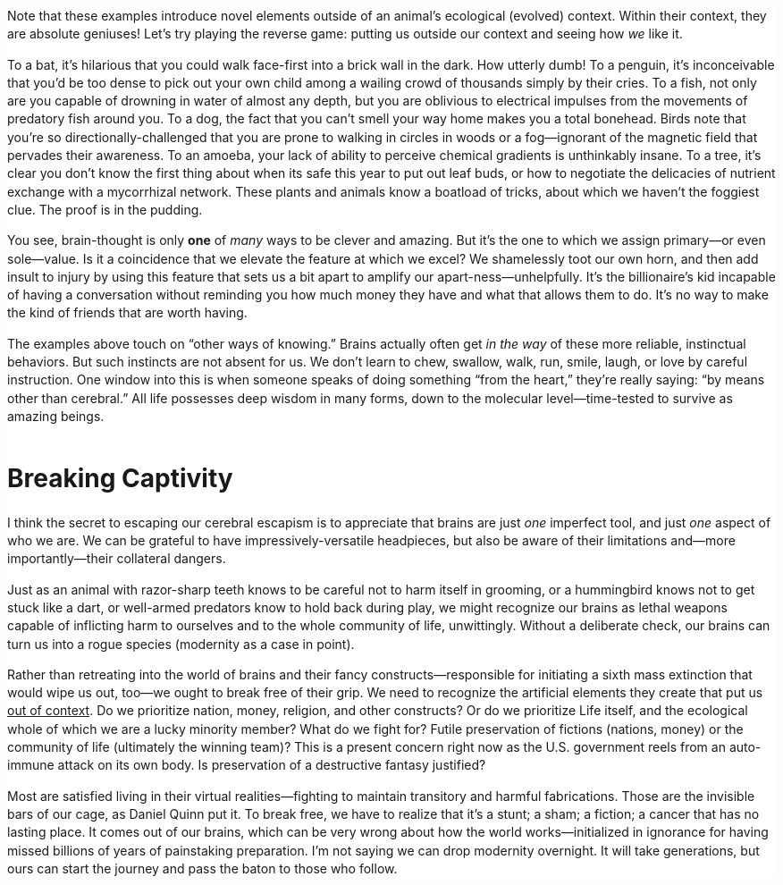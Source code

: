 Note that these examples introduce novel elements outside of an animal’s ecological (evolved) context. Within their context, they are absolute geniuses! Let’s try playing the reverse game: putting us outside our context and seeing how *we* like it.

To a bat, it’s hilarious that you could walk face-first into a brick wall in the dark. How utterly dumb! To a penguin, it’s inconceivable that you’d be too dense to pick out your own child among a wailing crowd of thousands simply by their cries. To a fish, not only are you capable of drowning in water of almost any depth, but you are oblivious to electrical impulses from the movements of predatory fish around you. To a dog, the fact that you can’t smell your way home makes you a total bonehead. Birds note that you’re so directionally-challenged that you are prone to walking in circles in woods or a fog—ignorant of the magnetic field that pervades their awareness. To an amoeba, your lack of ability to perceive chemical gradients is unthinkably insane. To a tree, it’s clear you don’t know the first thing about when its safe this year to put out leaf buds, or how to negotiate the delicacies of nutrient exchange with a mycorrhizal network. These plants and animals know a boatload of tricks, about which we haven’t the foggiest clue. The proof is in the pudding.

You see, brain-thought is only **one** of *many* ways to be clever and amazing. But it’s the one to which we assign primary—or even sole—value. Is it a coincidence that we elevate the feature at which we excel? We shamelessly toot our own horn, and then add insult to injury by using this feature that sets us a bit apart to amplify our apart-ness—unhelpfully. It’s the billionaire’s kid incapable of having a conversation without reminding you how much money they have and what that allows them to do. It’s no way to make the kind of friends that are worth having.

The examples above touch on “other ways of knowing.” Brains actually often get *in the way* of these more reliable, instinctual behaviors. But such instincts are not absent for us. We don’t learn to chew, swallow, walk, run, smile, laugh, or love by careful instruction. One window into this is when someone speaks of doing something “from the heart,” they’re really saying: “by means other than cerebral.” All life possesses deep wisdom in many forms, down to the molecular level—time-tested to survive as amazing beings.

# Breaking Captivity

I think the secret to escaping our cerebral escapism is to appreciate that brains are just *one* imperfect tool, and just *one* aspect of who we are. We can be grateful to have impressively-versatile headpieces, but also be aware of their limitations and—more importantly—their collateral dangers.

Just as an animal with razor-sharp teeth knows to be careful not to harm itself in grooming, or a hummingbird knows not to get stuck like a dart, or well-armed predators know to hold back during play, we might recognize our brains as lethal weapons capable of inflicting harm to ourselves and to the whole community of life, unwittingly. Without a deliberate check, our brains can turn us into a rogue species (modernity as a case in point).

Rather than retreating into the world of brains and their fancy constructs—responsible for initiating a sixth mass extinction that would wipe us out, too—we ought to break free of their grip. We need to recognize the artificial elements they create that put us [out of context](https://dothemath.ucsd.edu/2024/08/mm-13-a-species-out-of-context/). Do we prioritize nation, money, religion, and other constructs? Or do we prioritize Life itself, and the ecological whole of which we are a lucky minority member? What do we fight for? Futile preservation of fictions (nations, money) or the community of life (ultimately the winning team)? This is a present concern right now as the U.S. government reels from an auto-immune attack on its own body. Is preservation of a destructive fantasy justified?

Most are satisfied living in their virtual realities—fighting to maintain transitory and harmful fabrications. Those are the invisible bars of our cage, as Daniel Quinn put it. To break free, we have to realize that it’s a stunt; a sham; a fiction; a cancer that has no lasting place. It comes out of our brains, which can be very wrong about how the world works—initialized in ignorance for having missed billions of years of painstaking preparation. I’m not saying we can drop modernity overnight. It will take generations, but ours can start the journey and pass the baton to those who follow.
